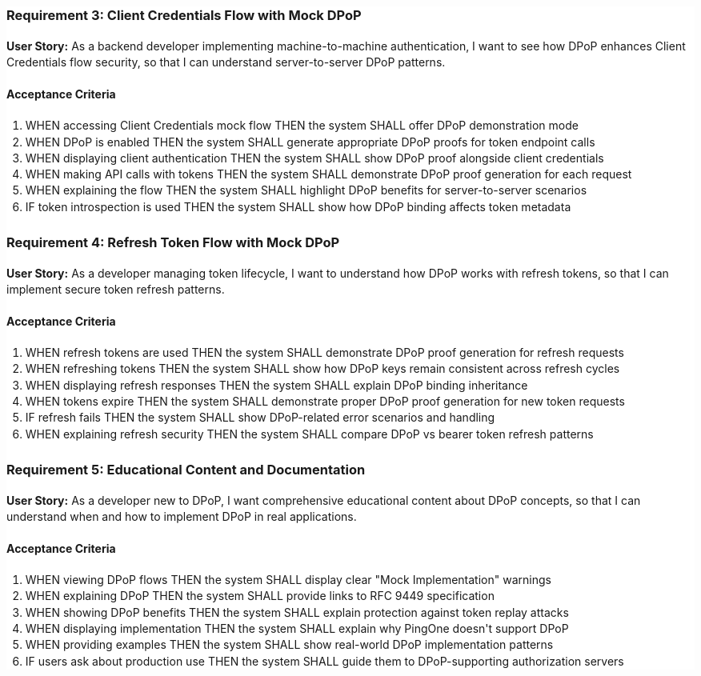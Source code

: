 ### Requirement 3: Client Credentials Flow with Mock DPoP

**User Story:** As a backend developer implementing machine-to-machine authentication, I want to see how DPoP enhances Client Credentials flow security, so that I can understand server-to-server DPoP patterns.

#### Acceptance Criteria

1. WHEN accessing Client Credentials mock flow THEN the system SHALL offer DPoP demonstration mode
2. WHEN DPoP is enabled THEN the system SHALL generate appropriate DPoP proofs for token endpoint calls
3. WHEN displaying client authentication THEN the system SHALL show DPoP proof alongside client credentials
4. WHEN making API calls with tokens THEN the system SHALL demonstrate DPoP proof generation for each request
5. WHEN explaining the flow THEN the system SHALL highlight DPoP benefits for server-to-server scenarios
6. IF token introspection is used THEN the system SHALL show how DPoP binding affects token metadata

### Requirement 4: Refresh Token Flow with Mock DPoP

**User Story:** As a developer managing token lifecycle, I want to understand how DPoP works with refresh tokens, so that I can implement secure token refresh patterns.

#### Acceptance Criteria

1. WHEN refresh tokens are used THEN the system SHALL demonstrate DPoP proof generation for refresh requests
2. WHEN refreshing tokens THEN the system SHALL show how DPoP keys remain consistent across refresh cycles
3. WHEN displaying refresh responses THEN the system SHALL explain DPoP binding inheritance
4. WHEN tokens expire THEN the system SHALL demonstrate proper DPoP proof generation for new token requests
5. IF refresh fails THEN the system SHALL show DPoP-related error scenarios and handling
6. WHEN explaining refresh security THEN the system SHALL compare DPoP vs bearer token refresh patterns

### Requirement 5: Educational Content and Documentation

**User Story:** As a developer new to DPoP, I want comprehensive educational content about DPoP concepts, so that I can understand when and how to implement DPoP in real applications.

#### Acceptance Criteria

1. WHEN viewing DPoP flows THEN the system SHALL display clear "Mock Implementation" warnings
2. WHEN explaining DPoP THEN the system SHALL provide links to RFC 9449 specification
3. WHEN showing DPoP benefits THEN the system SHALL explain protection against token replay attacks
4. WHEN displaying implementation THEN the system SHALL explain why PingOne doesn't support DPoP
5. WHEN providing examples THEN the system SHALL show real-world DPoP implementation patterns
6. IF users ask about production use THEN the system SHALL guide them to DPoP-supporting authorization servers
